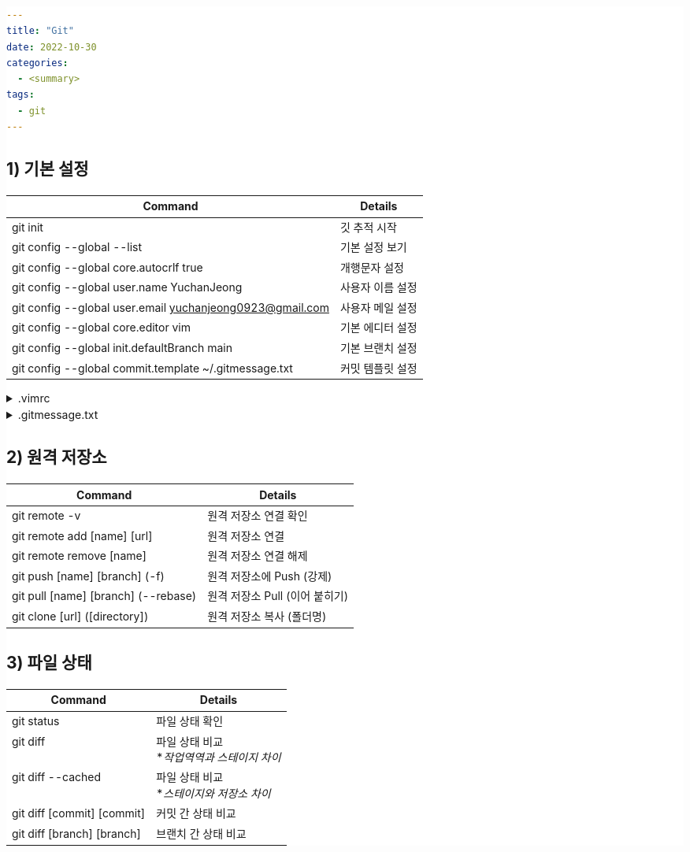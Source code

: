 ```yaml
---
title: "Git"
date: 2022-10-30
categories:
  - <summary>
tags:
  - git
---
```


## 1) 기본 설정

| Command                                                    | Details          |
| ---------------------------------------------------------- | ---------------- |
| git init                                                   | 깃 추적 시작     |
| git config \-\-global \-\-list                             | 기본 설정 보기   |
| git config \-\-global core.autocrlf true                   | 개행문자 설정    |
| git config \-\-global user.name YuchanJeong                | 사용자 이름 설정 |
| git config \-\-global user.email yuchanjeong0923@gmail.com | 사용자 메일 설정 |
| git config \-\-global core.editor vim                      | 기본 에디터 설정 |
| git config \-\-global init.defaultBranch main              | 기본 브랜치 설정 |
| git config \-\-global commit.template ~/.gitmessage.txt    | 커밋 템플릿 설정 |

<details><summary>.vimrc</summary></details>

<details><summary>.gitmessage.txt</summary></details>

## 2) 원격 저장소

| Command                               | Details                        |
| ------------------------------------- | ------------------------------ |
| git remote -v                         | 원격 저장소 연결 확인          |
| git remote add [name] [url]           | 원격 저장소 연결               |
| git remote remove [name]              | 원격 저장소 연결 해제          |
| git push [name] [branch] (-f)         | 원격 저장소에 Push (강제)      |
| git pull [name] [branch] (\-\-rebase) | 원격 저장소 Pull (이어 붙히기) |
| git clone [url] ([directory])         | 원격 저장소 복사 (폴더명)      |

## 3) 파일 상태

| Command                    | Details                                         |
| -------------------------- | ----------------------------------------------- |
| git status                 | 파일 상태 확인                                  |
| git diff                   | 파일 상태 비교<br/>\*_작업역역과 스테이지 차이_ |
| git diff \-\-cached        | 파일 상태 비교<br/>\*_스테이지와 저장소 차이_   |
| git diff [commit] [commit] | 커밋 간 상태 비교                               |
| git diff [branch] [branch] | 브랜치 간 상태 비교                             |
